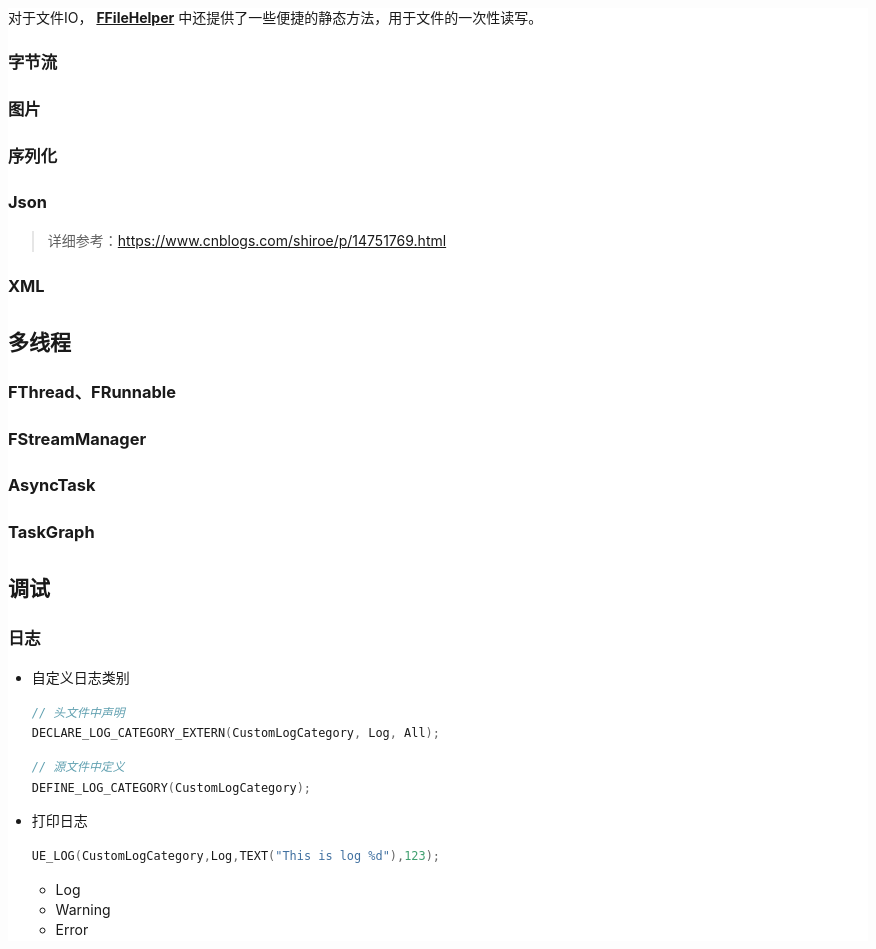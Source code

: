 对于文件IO， **[FFileHelper](https://docs.unrealengine.com/4.27/en-US/API/Runtime/Core/Misc/FFileHelper/)** 中还提供了一些便捷的静态方法，用于文件的一次性读写。

### 字节流

### 图片

### 序列化

### Json

> 详细参考：https://www.cnblogs.com/shiroe/p/14751769.html

### XML

## 多线程

### FThread、FRunnable

### FStreamManager

### AsyncTask

### TaskGraph

## 调试

### 日志

- 自定义日志类别

    ``` c++
    // 头文件中声明
    DECLARE_LOG_CATEGORY_EXTERN(CustomLogCategory, Log, All);
    ```

    ``` c++
    // 源文件中定义
    DEFINE_LOG_CATEGORY(CustomLogCategory);
    ```

- 打印日志

    ``` c++
    UE_LOG(CustomLogCategory,Log,TEXT("This is log %d"),123);
    ```

    - Log
    - Warning
    - Error

